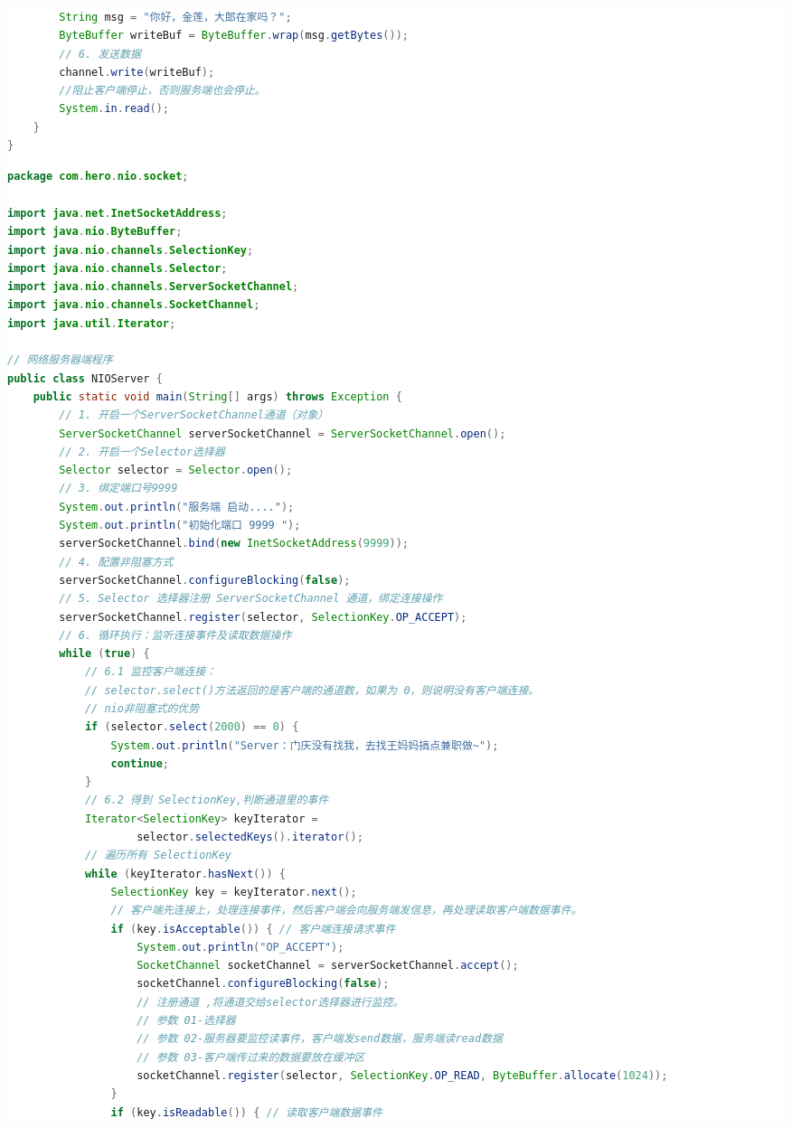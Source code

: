 ```java
        String msg = "你好，金莲，大郎在家吗？";
        ByteBuffer writeBuf = ByteBuffer.wrap(msg.getBytes());
        // 6. 发送数据
        channel.write(writeBuf);
        //阻止客户端停止，否则服务端也会停止。
        System.in.read();
    }
}
```

```java
package com.hero.nio.socket;

import java.net.InetSocketAddress;
import java.nio.ByteBuffer;
import java.nio.channels.SelectionKey;
import java.nio.channels.Selector;
import java.nio.channels.ServerSocketChannel;
import java.nio.channels.SocketChannel;
import java.util.Iterator;

// 网络服务器端程序
public class NIOServer {
    public static void main(String[] args) throws Exception {
        // 1. 开启一个ServerSocketChannel通道（对象）
        ServerSocketChannel serverSocketChannel = ServerSocketChannel.open();
        // 2. 开启一个Selector选择器
        Selector selector = Selector.open();
        // 3. 绑定端口号9999
        System.out.println("服务端 启动....");
        System.out.println("初始化端口 9999 ");
        serverSocketChannel.bind(new InetSocketAddress(9999));
        // 4. 配置非阻塞方式
        serverSocketChannel.configureBlocking(false);
        // 5. Selector 选择器注册 ServerSocketChannel 通道，绑定连接操作
        serverSocketChannel.register(selector, SelectionKey.OP_ACCEPT);
        // 6. 循环执行：监听连接事件及读取数据操作
        while (true) {
            // 6.1 监控客户端连接：
            // selector.select()方法返回的是客户端的通道数，如果为 0，则说明没有客户端连接。
            // nio非阻塞式的优势
            if (selector.select(2000) == 0) {
                System.out.println("Server：门庆没有找我，去找王妈妈搞点兼职做~");
                continue;
            }
            // 6.2 得到 SelectionKey,判断通道里的事件
            Iterator<SelectionKey> keyIterator =
                    selector.selectedKeys().iterator();
            // 遍历所有 SelectionKey
            while (keyIterator.hasNext()) {
                SelectionKey key = keyIterator.next();
                // 客户端先连接上，处理连接事件，然后客户端会向服务端发信息，再处理读取客户端数据事件。
                if (key.isAcceptable()) { // 客户端连接请求事件
                    System.out.println("OP_ACCEPT");
                    SocketChannel socketChannel = serverSocketChannel.accept();
                    socketChannel.configureBlocking(false);
                    // 注册通道 ,将通道交给selector选择器进行监控。
                    // 参数 01-选择器
                    // 参数 02-服务器要监控读事件，客户端发send数据，服务端读read数据
                    // 参数 03-客户端传过来的数据要放在缓冲区
                    socketChannel.register(selector, SelectionKey.OP_READ, ByteBuffer.allocate(1024));
                }
                if (key.isReadable()) { // 读取客户端数据事件
```